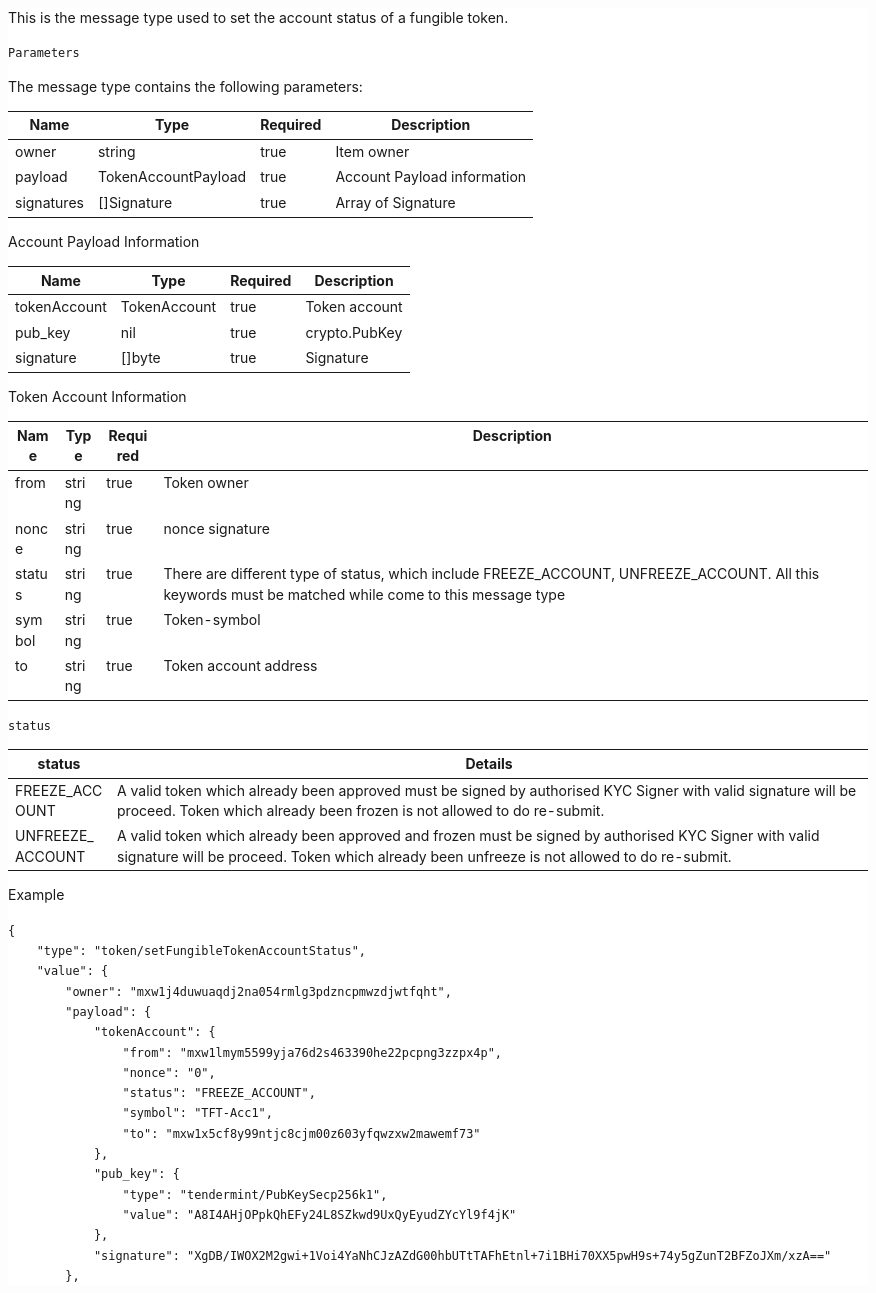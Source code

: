 This is the message type used to set the account status of a fungible token.

`Parameters`

The message type contains the following parameters:

| Name | Type | Required | Description                 |
| ---- | ---- | -------- | --------------------------- |
| owner | string | true   | Item owner| |
| payload | TokenAccountPayload | true   | Account Payload information| |
| signatures | []Signature | true   | Array of Signature| |


Account Payload Information

| Name | Type | Required | Description                 |
| ---- | ---- | -------- | --------------------------- |
| tokenAccount | TokenAccount | true   | Token account| |
| pub_key | nil | true   | crypto.PubKey| |
| signature | []byte | true   | Signature| |


Token Account Information

| Name | Type | Required | Description                 |
| ---- | ---- | -------- | --------------------------- |
| from | string | true   | Token owner| |
| nonce | string | true   | nonce signature| |
| status | string | true   | There are different type of status, which include FREEZE_ACCOUNT, UNFREEZE_ACCOUNT. All this keywords must be matched while come to this message type | |
| symbol | string | true   | Token-symbol| |
| to | string | true   | Token account address| |

`status`

| status | Details                 |
| -------- | --------------------------- |
| FREEZE_ACCOUNT  | A valid token which already been approved must be signed by authorised KYC Signer with valid signature will be proceed. Token which already been frozen is not allowed to do re-submit.| | 
| UNFREEZE_ACCOUNT  | A valid token which already been approved and frozen must be signed by authorised KYC Signer with valid signature will be proceed. Token which already been unfreeze is not allowed to do re-submit.| | 


Example
```
{
    "type": "token/setFungibleTokenAccountStatus",
    "value": {
        "owner": "mxw1j4duwuaqdj2na054rmlg3pdzncpmwzdjwtfqht",
        "payload": {
            "tokenAccount": {
                "from": "mxw1lmym5599yja76d2s463390he22pcpng3zzpx4p",
                "nonce": "0",
                "status": "FREEZE_ACCOUNT",
                "symbol": "TFT-Acc1",
                "to": "mxw1x5cf8y99ntjc8cjm00z603yfqwzxw2mawemf73"
            },
            "pub_key": {
                "type": "tendermint/PubKeySecp256k1",
                "value": "A8I4AHjOPpkQhEFy24L8SZkwd9UxQyEyudZYcYl9f4jK"
            },
            "signature": "XgDB/IWOX2M2gwi+1Voi4YaNhCJzAZdG00hbUTtTAFhEtnl+7i1BHi70XX5pwH9s+74y5gZunT2BFZoJXm/xzA=="
        },
```